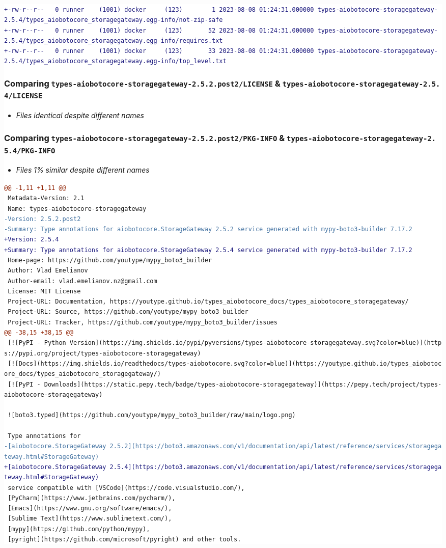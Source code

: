 ```diff
+-rw-r--r--   0 runner    (1001) docker     (123)        1 2023-08-08 01:24:31.000000 types-aiobotocore-storagegateway-2.5.4/types_aiobotocore_storagegateway.egg-info/not-zip-safe
+-rw-r--r--   0 runner    (1001) docker     (123)       52 2023-08-08 01:24:31.000000 types-aiobotocore-storagegateway-2.5.4/types_aiobotocore_storagegateway.egg-info/requires.txt
+-rw-r--r--   0 runner    (1001) docker     (123)       33 2023-08-08 01:24:31.000000 types-aiobotocore-storagegateway-2.5.4/types_aiobotocore_storagegateway.egg-info/top_level.txt
```

### Comparing `types-aiobotocore-storagegateway-2.5.2.post2/LICENSE` & `types-aiobotocore-storagegateway-2.5.4/LICENSE`

 * *Files identical despite different names*

### Comparing `types-aiobotocore-storagegateway-2.5.2.post2/PKG-INFO` & `types-aiobotocore-storagegateway-2.5.4/PKG-INFO`

 * *Files 1% similar despite different names*

```diff
@@ -1,11 +1,11 @@
 Metadata-Version: 2.1
 Name: types-aiobotocore-storagegateway
-Version: 2.5.2.post2
-Summary: Type annotations for aiobotocore.StorageGateway 2.5.2 service generated with mypy-boto3-builder 7.17.2
+Version: 2.5.4
+Summary: Type annotations for aiobotocore.StorageGateway 2.5.4 service generated with mypy-boto3-builder 7.17.2
 Home-page: https://github.com/youtype/mypy_boto3_builder
 Author: Vlad Emelianov
 Author-email: vlad.emelianov.nz@gmail.com
 License: MIT License
 Project-URL: Documentation, https://youtype.github.io/types_aiobotocore_docs/types_aiobotocore_storagegateway/
 Project-URL: Source, https://github.com/youtype/mypy_boto3_builder
 Project-URL: Tracker, https://github.com/youtype/mypy_boto3_builder/issues
@@ -38,15 +38,15 @@
 [![PyPI - Python Version](https://img.shields.io/pypi/pyversions/types-aiobotocore-storagegateway.svg?color=blue)](https://pypi.org/project/types-aiobotocore-storagegateway)
 [![Docs](https://img.shields.io/readthedocs/types-aiobotocore.svg?color=blue)](https://youtype.github.io/types_aiobotocore_docs/types_aiobotocore_storagegateway/)
 [![PyPI - Downloads](https://static.pepy.tech/badge/types-aiobotocore-storagegateway)](https://pepy.tech/project/types-aiobotocore-storagegateway)
 
 ![boto3.typed](https://github.com/youtype/mypy_boto3_builder/raw/main/logo.png)
 
 Type annotations for
-[aiobotocore.StorageGateway 2.5.2](https://boto3.amazonaws.com/v1/documentation/api/latest/reference/services/storagegateway.html#StorageGateway)
+[aiobotocore.StorageGateway 2.5.4](https://boto3.amazonaws.com/v1/documentation/api/latest/reference/services/storagegateway.html#StorageGateway)
 service compatible with [VSCode](https://code.visualstudio.com/),
 [PyCharm](https://www.jetbrains.com/pycharm/),
 [Emacs](https://www.gnu.org/software/emacs/),
 [Sublime Text](https://www.sublimetext.com/),
 [mypy](https://github.com/python/mypy),
 [pyright](https://github.com/microsoft/pyright) and other tools.
```
